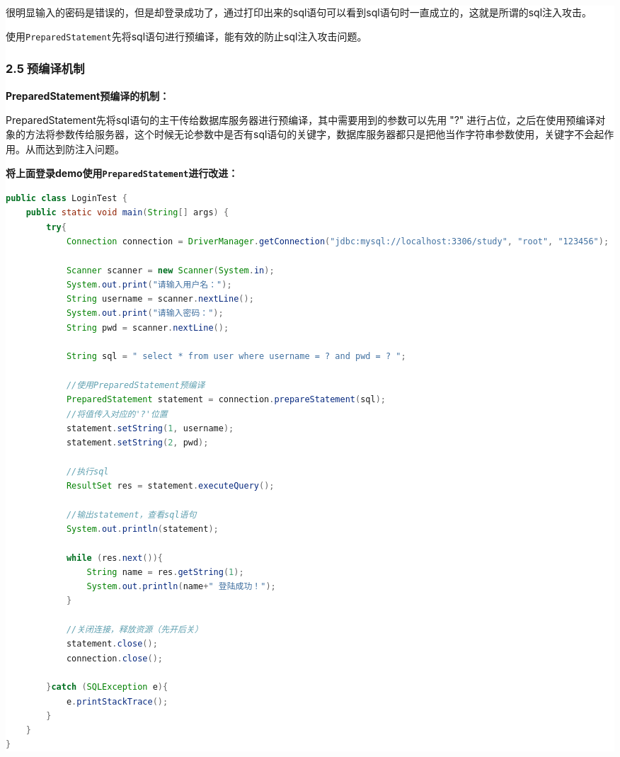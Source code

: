 很明显输入的密码是错误的，但是却登录成功了，通过打印出来的sql语句可以看到sql语句时一直成立的，这就是所谓的sql注入攻击。

使用`PreparedStatement`先将sql语句进行预编译，能有效的防止sql注入攻击问题。



### 2.5 预编译机制

**PreparedStatement预编译的机制：**

PreparedStatement先将sql语句的主干传给数据库服务器进行预编译，其中需要用到的参数可以先用 "?" 进行占位，之后在使用预编译对象的方法将参数传给服务器，这个时候无论参数中是否有sql语句的关键字，数据库服务器都只是把他当作字符串参数使用，关键字不会起作用。从而达到防注入问题。



**将上面登录demo使用`PreparedStatement`进行改进：**

```java
public class LoginTest {
    public static void main(String[] args) {
        try{
            Connection connection = DriverManager.getConnection("jdbc:mysql://localhost:3306/study", "root", "123456");

            Scanner scanner = new Scanner(System.in);
            System.out.print("请输入用户名：");
            String username = scanner.nextLine();
            System.out.print("请输入密码：");
            String pwd = scanner.nextLine();

            String sql = " select * from user where username = ? and pwd = ? ";

            //使用PreparedStatement预编译
            PreparedStatement statement = connection.prepareStatement(sql);
            //将值传入对应的'?'位置
            statement.setString(1, username);
            statement.setString(2, pwd);

            //执行sql
            ResultSet res = statement.executeQuery();

            //输出statement，查看sql语句
            System.out.println(statement);

            while (res.next()){
                String name = res.getString(1);
                System.out.println(name+" 登陆成功！");
            }

            //关闭连接，释放资源（先开后关）
            statement.close();
            connection.close();

        }catch (SQLException e){
            e.printStackTrace();
        }
    }
}
```
